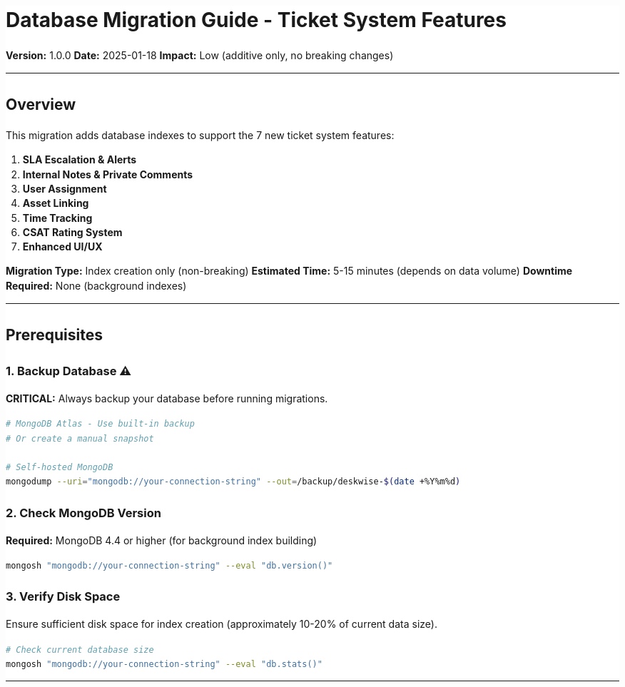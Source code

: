 # Database Migration Guide - Ticket System Features

**Version:** 1.0.0
**Date:** 2025-01-18
**Impact:** Low (additive only, no breaking changes)

---

## Overview

This migration adds database indexes to support the 7 new ticket system features:

1. **SLA Escalation & Alerts**
2. **Internal Notes & Private Comments**
3. **User Assignment**
4. **Asset Linking**
5. **Time Tracking**
6. **CSAT Rating System**
7. **Enhanced UI/UX**

**Migration Type:** Index creation only (non-breaking)
**Estimated Time:** 5-15 minutes (depends on data volume)
**Downtime Required:** None (background indexes)

---

## Prerequisites

### 1. Backup Database ⚠️

**CRITICAL:** Always backup your database before running migrations.

```bash
# MongoDB Atlas - Use built-in backup
# Or create a manual snapshot

# Self-hosted MongoDB
mongodump --uri="mongodb://your-connection-string" --out=/backup/deskwise-$(date +%Y%m%d)
```

### 2. Check MongoDB Version

**Required:** MongoDB 4.4 or higher (for background index building)

```bash
mongosh "mongodb://your-connection-string" --eval "db.version()"
```

### 3. Verify Disk Space

Ensure sufficient disk space for index creation (approximately 10-20% of current data size).

```bash
# Check current database size
mongosh "mongodb://your-connection-string" --eval "db.stats()"
```

---